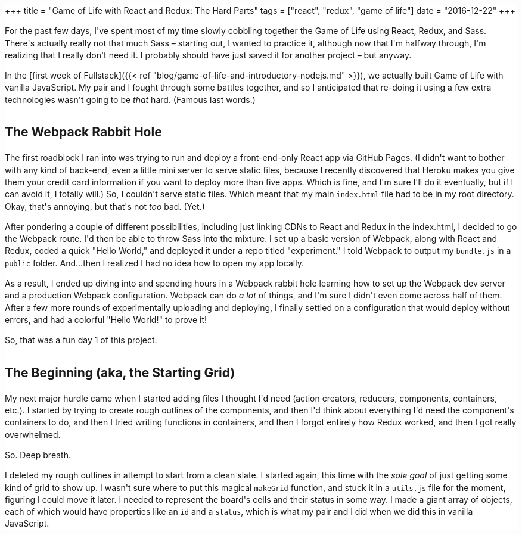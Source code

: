 +++
title = "Game of Life with React and Redux: The Hard Parts"
tags = ["react", "redux", "game of life"]
date = "2016-12-22"
+++

For the past few days, I've spent most of my time slowly cobbling together the Game of Life using React, Redux, and Sass. There's actually really not that much Sass – starting out, I wanted to practice it, although now that I'm halfway through, I'm realizing that I really don't need it. I probably should have just saved it for another project – but anyway.

In the [first week of Fullstack]({{< ref "blog/game-of-life-and-introductory-nodejs.md" >}}), we actually built Game of Life with vanilla JavaScript. My pair and I fought through some battles together, and so I anticipated that re-doing it using a few extra technologies wasn't going to be *that* hard. (Famous last words.)

## The Webpack Rabbit Hole

The first roadblock I ran into was trying to run and deploy a front-end-only React app via GitHub Pages. (I didn't want to bother with any kind of back-end, even a little mini server to serve static files, because I recently discovered that Heroku makes you give them your credit card information if you want to deploy more than five apps. Which is fine, and I'm sure I'll do it eventually, but if I can avoid it, I totally will.) So, I couldn't serve static files. Which meant that my main `index.html` file had to be in my root directory. Okay, that's annoying, but that's not *too* bad. (Yet.)

After pondering a couple of different possibilities, including just linking CDNs to React and Redux in the index.html, I decided to go the Webpack route. I'd then be able to throw Sass into the mixture. I set up a basic version of Webpack, along with React and Redux, coded a quick "Hello World," and deployed it under a repo titled "experiment." I told Webpack to output my `bundle.js` in a `public` folder. And...then I realized I had no idea how to open my app locally.

As a result, I ended up diving into and spending hours in a Webpack rabbit hole learning how to set up the Webpack dev server and a production Webpack configuration. Webpack can do *a lot* of things, and I'm sure I didn't even come across half of them. After a few more rounds of experimentally uploading and deploying, I finally settled on a configuration that would deploy without errors, and had a colorful "Hello World!" to prove it!

So, that was a fun day 1 of this project.

## The Beginning (aka, the Starting Grid)

My next major hurdle came when I started adding files I thought I'd need (action creators, reducers, components, containers, etc.). I started by trying to create rough outlines of the components, and then I'd think about everything I'd need the component's containers to do, and then I tried writing functions in containers, and then I forgot entirely how Redux worked, and then I got really overwhelmed.

So. Deep breath.

I deleted my rough outlines in attempt to start from a clean slate. I started again, this time with the *sole goal* of just getting some kind of grid to show up. I wasn't sure where to put this magical `makeGrid` function, and stuck it in a `utils.js` file for the moment, figuring I could move it later. I needed to represent the board's cells and their status in some way. I made a giant array of objects, each of which would have properties like an `id` and a `status`, which is what my pair and I did when we did this in vanilla JavaScript.
